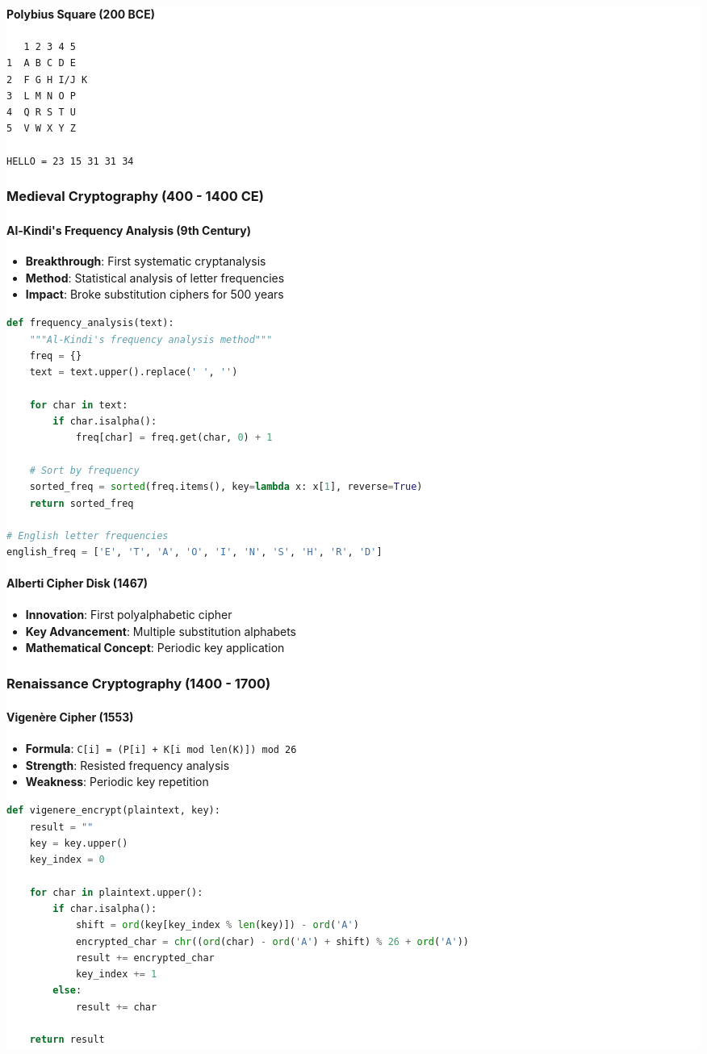 #### Polybius Square (200 BCE)
```
   1 2 3 4 5
1  A B C D E
2  F G H I/J K
3  L M N O P
4  Q R S T U
5  V W X Y Z

HELLO = 23 15 31 31 34
```

### Medieval Cryptography (400 - 1400 CE)

#### Al-Kindi's Frequency Analysis (9th Century)
- **Breakthrough**: First systematic cryptanalysis
- **Method**: Statistical analysis of letter frequencies
- **Impact**: Broke substitution ciphers for 500 years

```python
def frequency_analysis(text):
    """Al-Kindi's frequency analysis method"""
    freq = {}
    text = text.upper().replace(' ', '')
    
    for char in text:
        if char.isalpha():
            freq[char] = freq.get(char, 0) + 1
    
    # Sort by frequency
    sorted_freq = sorted(freq.items(), key=lambda x: x[1], reverse=True)
    return sorted_freq

# English letter frequencies
english_freq = ['E', 'T', 'A', 'O', 'I', 'N', 'S', 'H', 'R', 'D']
```

#### Alberti Cipher Disk (1467)
- **Innovation**: First polyalphabetic cipher
- **Key Advancement**: Multiple substitution alphabets
- **Mathematical Concept**: Periodic key application

### Renaissance Cryptography (1400 - 1700)

#### Vigenère Cipher (1553)
- **Formula**: `C[i] = (P[i] + K[i mod len(K)]) mod 26`
- **Strength**: Resisted frequency analysis
- **Weakness**: Periodic key repetition

```python
def vigenere_encrypt(plaintext, key):
    result = ""
    key = key.upper()
    key_index = 0
    
    for char in plaintext.upper():
        if char.isalpha():
            shift = ord(key[key_index % len(key)]) - ord('A')
            encrypted_char = chr((ord(char) - ord('A') + shift) % 26 + ord('A'))
            result += encrypted_char
            key_index += 1
        else:
            result += char
    
    return result
```